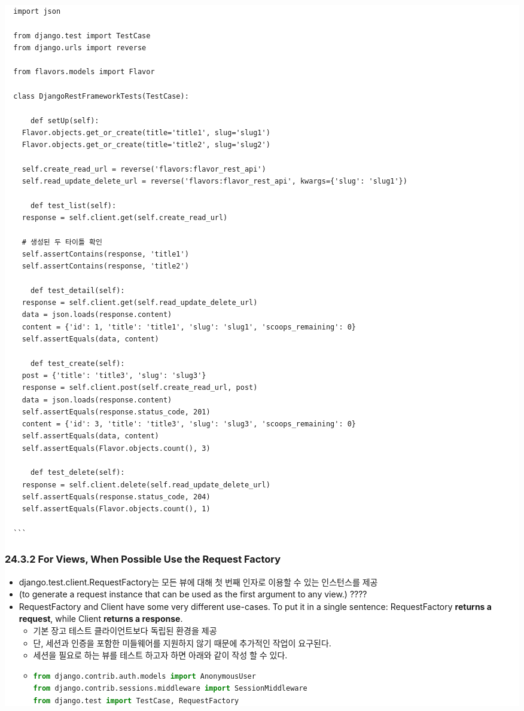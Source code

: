       import json

      from django.test import TestCase
      from django.urls import reverse

      from flavors.models import Flavor

      class DjangoRestFrameworkTests(TestCase):

          def setUp(self):
      	Flavor.objects.get_or_create(title='title1', slug='slug1')
      	Flavor.objects.get_or_create(title='title2', slug='slug2')

      	self.create_read_url = reverse('flavors:flavor_rest_api')
      	self.read_update_delete_url = reverse('flavors:flavor_rest_api', kwargs={'slug': 'slug1'})

          def test_list(self):
      	response = self.client.get(self.create_read_url)

      	# 생성된 두 타이틀 확인
      	self.assertContains(response, 'title1')
      	self.assertContains(response, 'title2')

          def test_detail(self):
      	response = self.client.get(self.read_update_delete_url)
      	data = json.loads(response.content)
      	content = {'id': 1, 'title': 'title1', 'slug': 'slug1', 'scoops_remaining': 0}
      	self.assertEquals(data, content)

          def test_create(self):
      	post = {'title': 'title3', 'slug': 'slug3'}
      	response = self.client.post(self.create_read_url, post)
      	data = json.loads(response.content)
      	self.assertEquals(response.status_code, 201)
      	content = {'id': 3, 'title': 'title3', 'slug': 'slug3', 'scoops_remaining': 0}
      	self.assertEquals(data, content)
      	self.assertEquals(Flavor.objects.count(), 3)

          def test_delete(self):
      	response = self.client.delete(self.read_update_delete_url)
      	self.assertEquals(response.status_code, 204)
      	self.assertEquals(Flavor.objects.count(), 1)

      ```

### 24.3.2 For Views, When Possible Use the Request Factory

- django.test.client.RequestFactory는 모든 뷰에 대해 첫 번째 인자로 이용할 수 있는 인스턴스를 제공
- (to generate a request instance that can be used as the first argument to any view.) ????
- RequestFactory and Client have some very different use-cases. To put it in a single sentence: RequestFactory **returns a request**, while Client **returns a response**.
  - 기본 장고 테스트 클라이언트보다 독립된 환경을 제공
  - 단, 세션과 인증을 포함한 미들웨어를 지원하지 않기 때문에 추가적인 작업이 요구된다.
  - 세션을 필요로 하는 뷰를 테스트 하고자 하면 아래와 같이 작성 할 수 있다.
  - ```python
    from django.contrib.auth.models import AnonymousUser
    from django.contrib.sessions.middleware import SessionMiddleware
    from django.test import TestCase, RequestFactory
